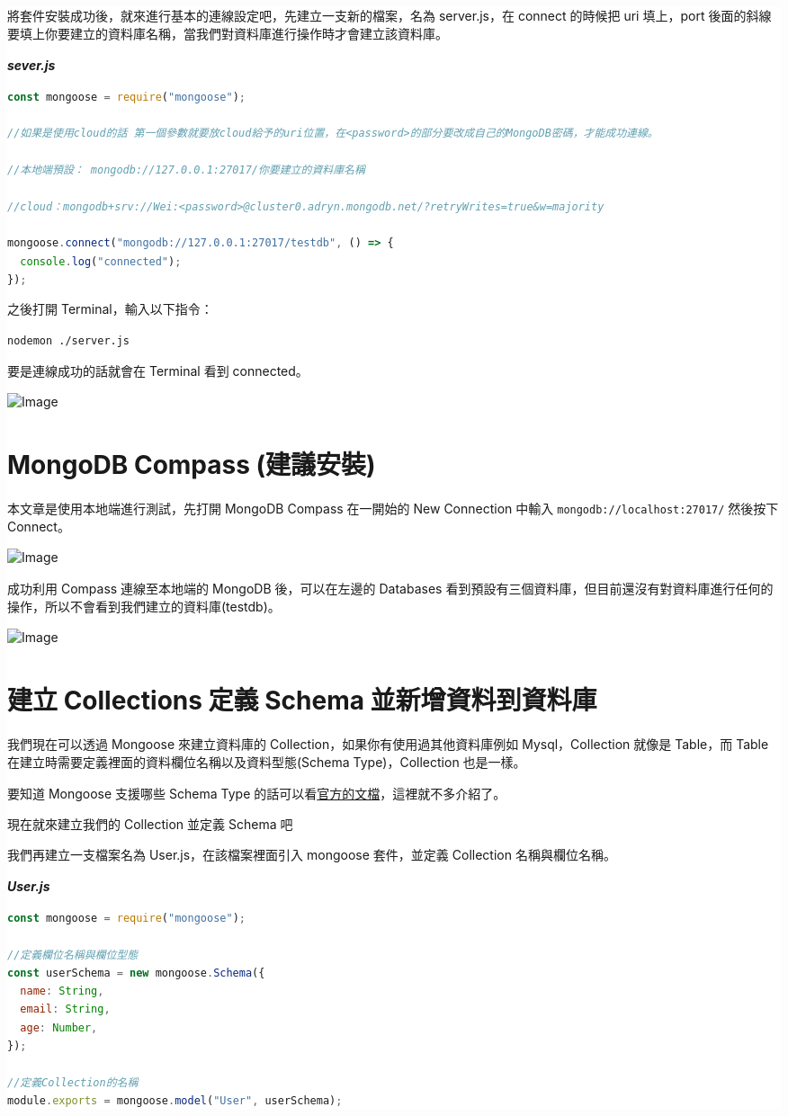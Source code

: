 將套件安裝成功後，就來進行基本的連線設定吧，先建立一支新的檔案，名為 server.js，在 connect 的時候把 uri 填上，port 後面的斜線要填上你要建立的資料庫名稱，當我們對資料庫進行操作時才會建立該資料庫。

**_sever.js_**

```javascript
const mongoose = require("mongoose");

//如果是使用cloud的話 第一個參數就要放cloud給予的uri位置，在<password>的部分要改成自己的MongoDB密碼，才能成功連線。

//本地端預設： mongodb://127.0.0.1:27017/你要建立的資料庫名稱

//cloud：mongodb+srv://Wei:<password>@cluster0.adryn.mongodb.net/?retryWrites=true&w=majority

mongoose.connect("mongodb://127.0.0.1:27017/testdb", () => {
  console.log("connected");
});
```

之後打開 Terminal，輸入以下指令：

```
nodemon ./server.js
```

要是連線成功的話就會在 Terminal 看到 connected。

![Image](https://i.imgur.com/tZxDkri.png)

# MongoDB Compass (建議安裝)

本文章是使用本地端進行測試，先打開 MongoDB Compass 在一開始的 New Connection 中輸入 `mongodb://localhost:27017/` 然後按下 Connect。

![Image](https://i.imgur.com/kiWy2P2.png)

成功利用 Compass 連線至本地端的 MongoDB 後，可以在左邊的 Databases 看到預設有三個資料庫，但目前還沒有對資料庫進行任何的操作，所以不會看到我們建立的資料庫(testdb)。

![Image](https://i.imgur.com/r6ze9bc.png)

# 建立 Collections 定義 Schema 並新增資料到資料庫

我們現在可以透過 Mongoose 來建立資料庫的 Collection，如果你有使用過其他資料庫例如 Mysql，Collection 就像是 Table，而 Table 在建立時需要定義裡面的資料欄位名稱以及資料型態(Schema Type)，Collection 也是一樣。

要知道 Mongoose 支援哪些 Schema Type 的話可以看[官方的文檔](https://mongoosejs.com/docs/schematypes.html)，這裡就不多介紹了。

現在就來建立我們的 Collection 並定義 Schema 吧

我們再建立一支檔案名為 User.js，在該檔案裡面引入 mongoose 套件，並定義 Collection 名稱與欄位名稱。

**_User.js_**

```javascript
const mongoose = require("mongoose");

//定義欄位名稱與欄位型態
const userSchema = new mongoose.Schema({
  name: String,
  email: String,
  age: Number,
});

//定義Collection的名稱
module.exports = mongoose.model("User", userSchema);
```
